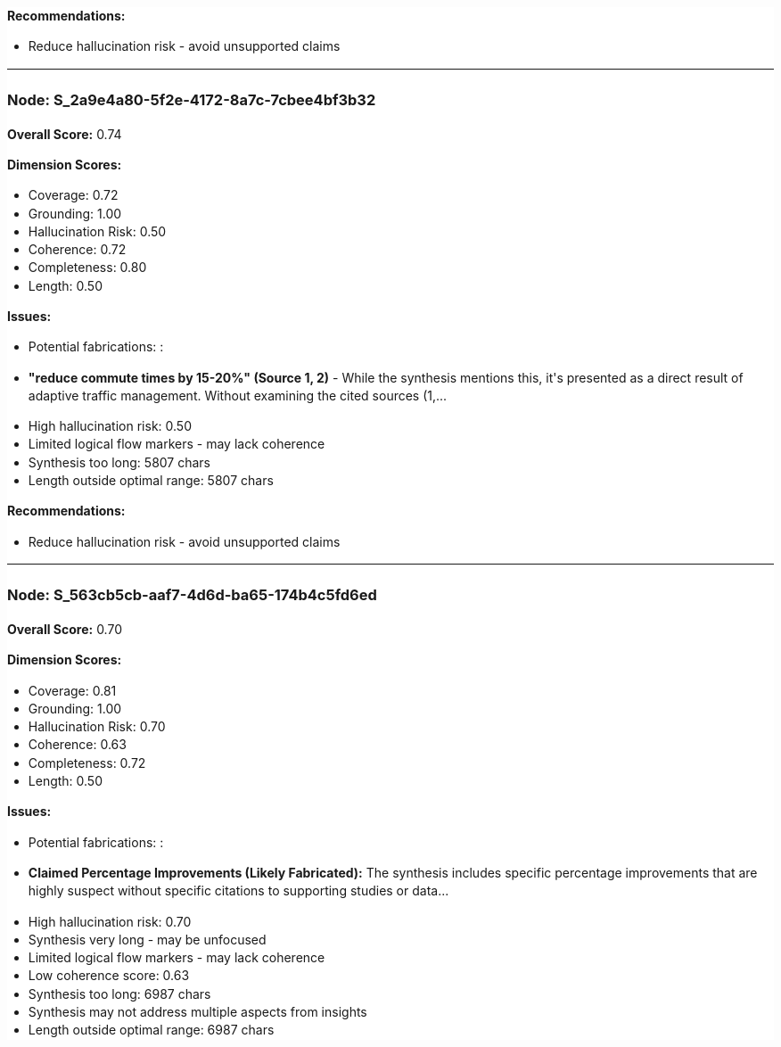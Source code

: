 **Recommendations:**
- Reduce hallucination risk - avoid unsupported claims

---

### Node: S_2a9e4a80-5f2e-4172-8a7c-7cbee4bf3b32
**Overall Score:** 0.74

**Dimension Scores:**
- Coverage: 0.72
- Grounding: 1.00
- Hallucination Risk: 0.50
- Coherence: 0.72
- Completeness: 0.80
- Length: 0.50

**Issues:**
- Potential fabrications: :

*   **"reduce commute times by 15-20%" (Source 1, 2)** - While the synthesis mentions this, it's presented as a direct result of adaptive traffic management. Without examining the cited sources (1,...
- High hallucination risk: 0.50
- Limited logical flow markers - may lack coherence
- Synthesis too long: 5807 chars
- Length outside optimal range: 5807 chars

**Recommendations:**
- Reduce hallucination risk - avoid unsupported claims

---

### Node: S_563cb5cb-aaf7-4d6d-ba65-174b4c5fd6ed
**Overall Score:** 0.70

**Dimension Scores:**
- Coverage: 0.81
- Grounding: 1.00
- Hallucination Risk: 0.70
- Coherence: 0.63
- Completeness: 0.72
- Length: 0.50

**Issues:**
- Potential fabrications: :

*   **Claimed Percentage Improvements (Likely Fabricated):** The synthesis includes specific percentage improvements that are highly suspect without specific citations to supporting studies or data...
- High hallucination risk: 0.70
- Synthesis very long - may be unfocused
- Limited logical flow markers - may lack coherence
- Low coherence score: 0.63
- Synthesis too long: 6987 chars
- Synthesis may not address multiple aspects from insights
- Length outside optimal range: 6987 chars
